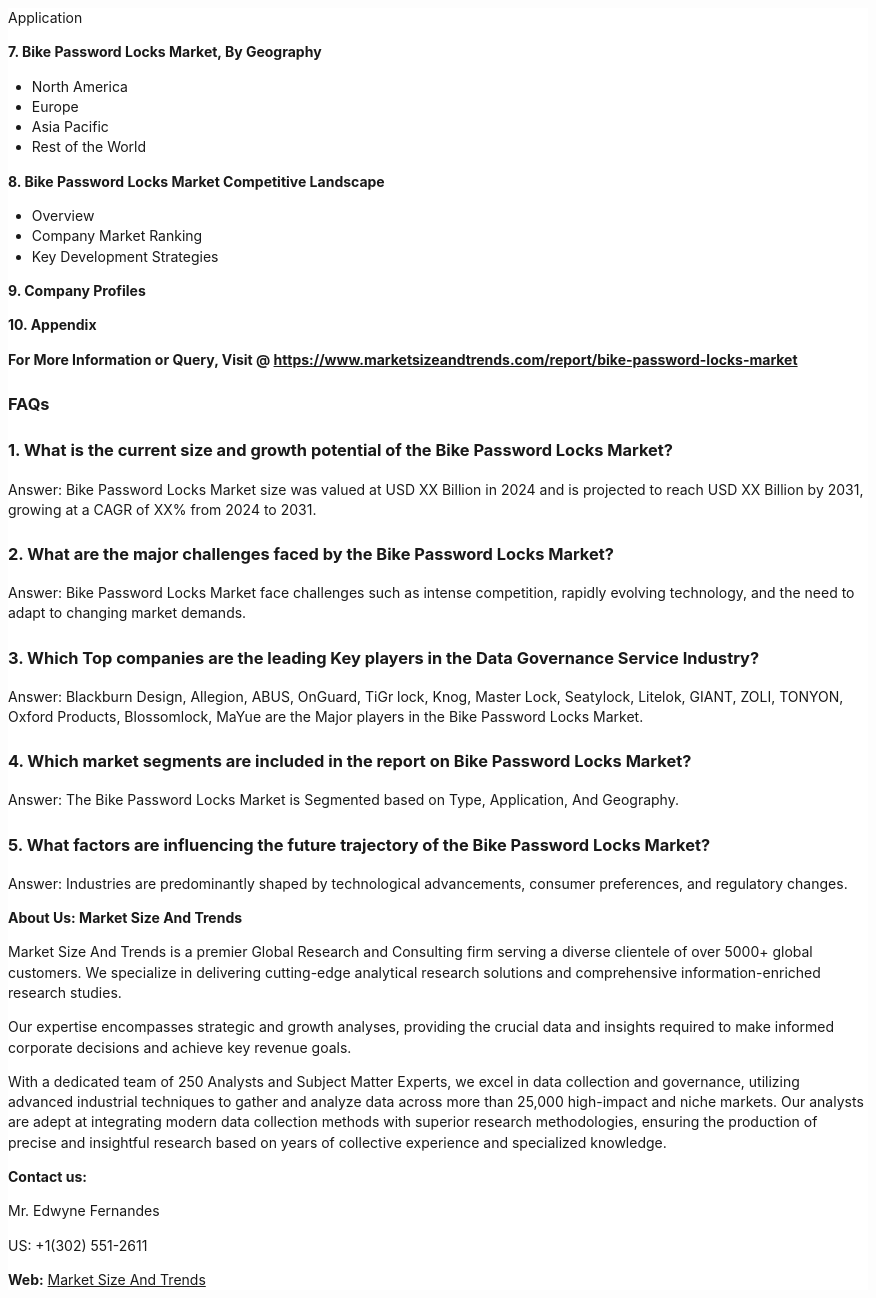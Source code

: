 Application</span></strong></p></div><div class="" data-test-id=""><p><strong><span class="">7. Bike Password Locks Market, By Geography</span></strong></p></div><div class="" data-test-id=""><ul><li><span class="">North America</span></li><li><span class="">Europe</span></li><li><span class="">Asia Pacific</span></li><li><span class="">Rest of the World</span></li></ul></div><div class="" data-test-id=""><p><strong><span class="">8. Bike Password Locks Market Competitive Landscape</span></strong></p></div><div class="" data-test-id=""><ul><li><span class="">Overview</span></li><li><span class="">Company Market Ranking</span></li><li><span class="">Key Development Strategies</span></li></ul></div><div class="" data-test-id=""><p><strong><span class="">9. Company Profiles</span></strong></p></div><div class="" data-test-id=""><p><strong><span class="">10. Appendix</span></strong></p></div><div class="" data-test-id=""><p><strong><span class="">For More Information or Query, Visit @ <a href="https://www.marketsizeandtrends.com/report/bike-password-locks-market" target="_blank">https://www.marketsizeandtrends.com/report/bike-password-locks-market</a></span></strong></p></div><div class="" data-test-id=""><div class="article-main__content" data-test-id="publishing-text-block"><h3><strong><span class="">FAQs</span></strong></h3></div><div class="article-main__content" data-test-id="publishing-text-block"><h3><span class="">1. What is the current size and growth potential of the Bike Password Locks Market?</span></h3></div><div class="article-main__content" data-test-id="publishing-text-block"><p><span class="font-[700]">Answer</span><span class="">: Bike Password Locks Market size was valued at USD XX Billion in 2024 and is projected to reach USD XX Billion by 2031, growing at a CAGR of XX% from 2024 to 2031.</span></p></div><div class="article-main__content" data-test-id="publishing-text-block"><h3><span class="">2. What are the major challenges faced by the Bike Password Locks Market?</span></h3></div><div class="article-main__content" data-test-id="publishing-text-block"><p><span class="font-[700]">Answer</span><span class="">: Bike Password Locks Market face challenges such as intense competition, rapidly evolving technology, and the need to adapt to changing market demands.</span></p></div><div class="article-main__content" data-test-id="publishing-text-block"><h3><span class="">3. Which Top companies are the leading Key players in the Data Governance Service Industry?</span></h3></div><div class="article-main__content" data-test-id="publishing-text-block"><p><span class="font-[700]">Answer</span><span class="">: Blackburn Design, Allegion, ABUS, OnGuard, TiGr lock, Knog, Master Lock, Seatylock, Litelok, GIANT, ZOLI, TONYON, Oxford Products, Blossomlock, MaYue are the Major players in the Bike Password Locks Market.</span></p></div><div class="article-main__content" data-test-id="publishing-text-block"><h3><span class="">4. Which market segments are included in the report on Bike Password Locks Market?</span></h3></div><div class="article-main__content" data-test-id="publishing-text-block"><p><span class="font-[700]">Answer</span><span class="">: The Bike Password Locks Market is Segmented based on Type, Application, And Geography.</span></p></div><div class="article-main__content" data-test-id="publishing-text-block"><h3><span class="">5. What factors are influencing the future trajectory of the Bike Password Locks Market?</span></h3></div><div class="article-main__content" data-test-id="publishing-text-block"><p><span class="font-[700]">Answer:</span><span class="">&nbsp;Industries are predominantly shaped by technological advancements, consumer preferences, and regulatory changes.</span></p></div><p><strong><span class="">About Us: Market Size And Trends</span></strong></p></div><div class="" data-test-id=""><p><span class="">Market Size And Trends is a premier Global Research and Consulting firm serving a diverse clientele of over 5000+ global customers. We specialize in delivering cutting-edge analytical research solutions and comprehensive information-enriched research studies.</span></p></div><div class="" data-test-id=""><p><span class="">Our expertise encompasses strategic and growth analyses, providing the crucial data and insights required to make informed corporate decisions and achieve key revenue goals.</span></p></div><div class="" data-test-id=""><p><span class="">With a dedicated team of 250 Analysts and Subject Matter Experts, we excel in data collection and governance, utilizing advanced industrial techniques to gather and analyze data across more than 25,000 high-impact and niche markets. Our analysts are adept at integrating modern data collection methods with superior research methodologies, ensuring the production of precise and insightful research based on years of collective experience and specialized knowledge.</span></p></div><div class="" data-test-id=""><p><strong><span class="">Contact us:</span></strong></p></div><div class="" data-test-id=""><p><span class="">Mr. Edwyne Fernandes</span></p></div><div class="" data-test-id=""><p><span class="">US: +1(302) 551-2611<br /></span></p><p><span class=""><strong>Web:</strong> <a href="https://www.marketsizeandtrends.com/" target="_blank">Market Size And Trends</a></span></p></div>
